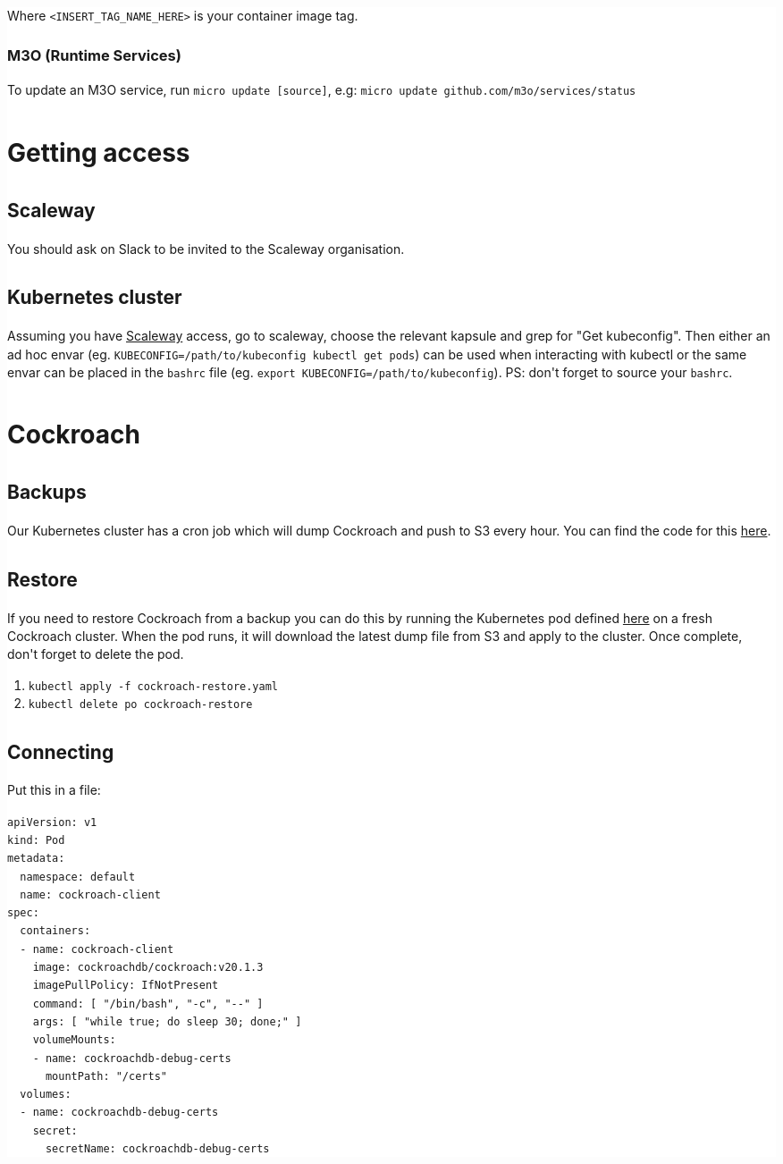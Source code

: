 Where `<INSERT_TAG_NAME_HERE>` is your container image tag.

### M3O (Runtime Services)

To update an M3O service, run `micro update [source]`, e.g: 
`micro update github.com/m3o/services/status`

# Getting access

## Scaleway

You should ask on Slack to be invited to the Scaleway organisation.

## Kubernetes cluster

Assuming you have [Scaleway](-scaleway) access, go to scaleway, choose the relevant kapsule and grep for "Get kubeconfig".
Then either an ad hoc envar (eg. `KUBECONFIG=/path/to/kubeconfig kubectl get pods`) can be used when interacting with kubectl or the same envar can be placed
in the `bashrc` file (eg. `export KUBECONFIG=/path/to/kubeconfig`). PS: don't forget to source your `bashrc`.

# Cockroach

## Backups
Our Kubernetes cluster has a cron job which will dump Cockroach and push to S3 every hour. You can find the code for this [here](https://github.com/m3o/services/tree/master/cockroachdb/backup).

## Restore
If you need to restore Cockroach from a backup you can do this by running the Kubernetes pod defined [here](https://github.com/m3o/services/tree/master/cockroachdb/restore) on a fresh Cockroach cluster. When the pod runs, it will download the latest dump file from S3 and apply to the cluster. Once complete, don't forget to delete the pod.
1. `kubectl apply -f cockroach-restore.yaml`
2. `kubectl delete po cockroach-restore`

## Connecting

Put this in a file:

```
apiVersion: v1
kind: Pod
metadata:
  namespace: default
  name: cockroach-client
spec:
  containers:
  - name: cockroach-client
    image: cockroachdb/cockroach:v20.1.3
    imagePullPolicy: IfNotPresent
    command: [ "/bin/bash", "-c", "--" ]
    args: [ "while true; do sleep 30; done;" ]
    volumeMounts:
    - name: cockroachdb-debug-certs
      mountPath: "/certs"
  volumes:
  - name: cockroachdb-debug-certs
    secret:
      secretName: cockroachdb-debug-certs
```